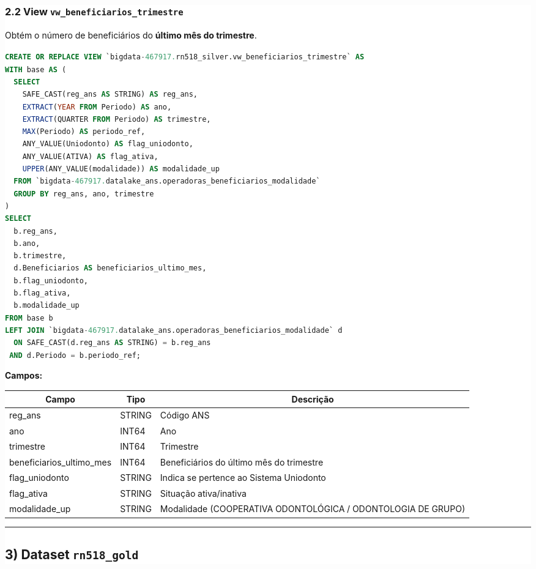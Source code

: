 
### 2.2 View `vw_beneficiarios_trimestre`

Obtém o número de beneficiários do **último mês do trimestre**.

```sql
CREATE OR REPLACE VIEW `bigdata-467917.rn518_silver.vw_beneficiarios_trimestre` AS
WITH base AS (
  SELECT
    SAFE_CAST(reg_ans AS STRING) AS reg_ans,
    EXTRACT(YEAR FROM Periodo) AS ano,
    EXTRACT(QUARTER FROM Periodo) AS trimestre,
    MAX(Periodo) AS periodo_ref,
    ANY_VALUE(Uniodonto) AS flag_uniodonto,
    ANY_VALUE(ATIVA) AS flag_ativa,
    UPPER(ANY_VALUE(modalidade)) AS modalidade_up
  FROM `bigdata-467917.datalake_ans.operadoras_beneficiarios_modalidade`
  GROUP BY reg_ans, ano, trimestre
)
SELECT
  b.reg_ans,
  b.ano,
  b.trimestre,
  d.Beneficiarios AS beneficiarios_ultimo_mes,
  b.flag_uniodonto,
  b.flag_ativa,
  b.modalidade_up
FROM base b
LEFT JOIN `bigdata-467917.datalake_ans.operadoras_beneficiarios_modalidade` d
  ON SAFE_CAST(d.reg_ans AS STRING) = b.reg_ans
 AND d.Periodo = b.periodo_ref;
```

**Campos:**

| Campo                      | Tipo   | Descrição                                                    |
| -------------------------- | ------ | ------------------------------------------------------------ |
| reg\_ans                   | STRING | Código ANS                                                   |
| ano                        | INT64  | Ano                                                          |
| trimestre                  | INT64  | Trimestre                                                    |
| beneficiarios\_ultimo\_mes | INT64  | Beneficiários do último mês do trimestre                     |
| flag\_uniodonto            | STRING | Indica se pertence ao Sistema Uniodonto                      |
| flag\_ativa                | STRING | Situação ativa/inativa                                       |
| modalidade\_up             | STRING | Modalidade (COOPERATIVA ODONTOLÓGICA / ODONTOLOGIA DE GRUPO) |

---

## 3) Dataset `rn518_gold`
